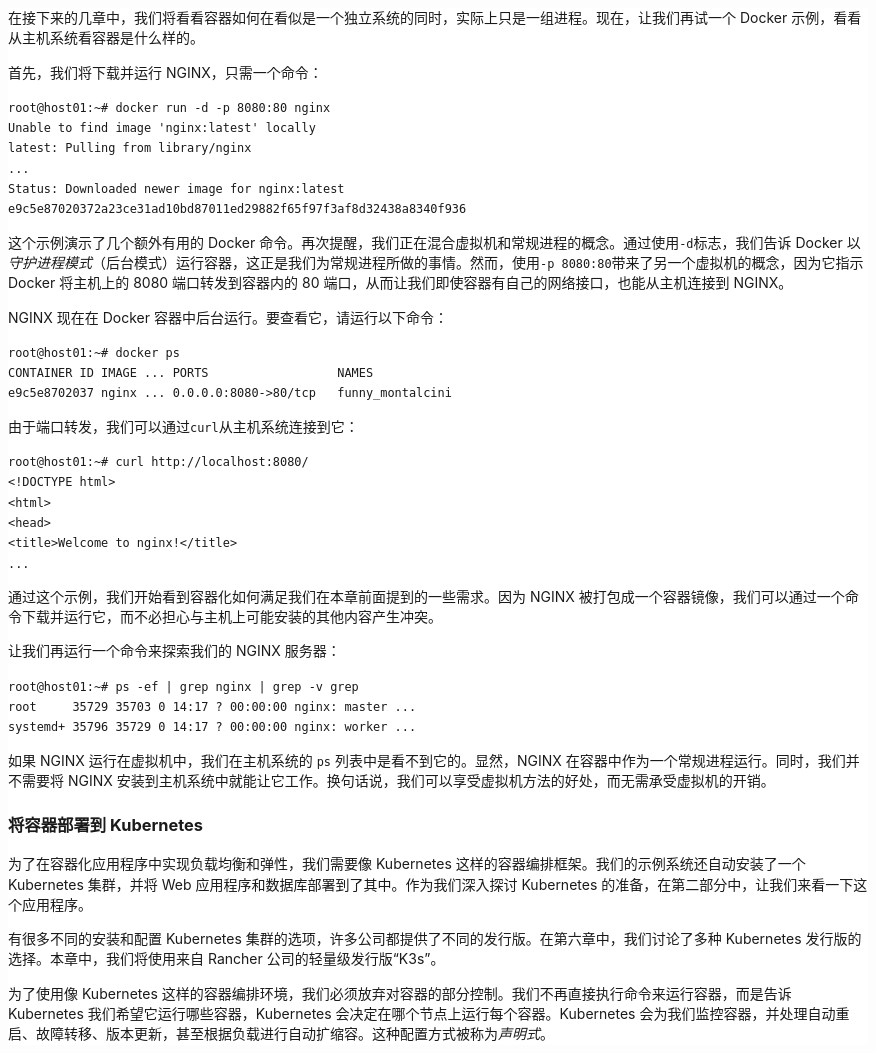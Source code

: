 在接下来的几章中，我们将看看容器如何在看似是一个独立系统的同时，实际上只是一组进程。现在，让我们再试一个 Docker 示例，看看从主机系统看容器是什么样的。

首先，我们将下载并运行 NGINX，只需一个命令：

```
root@host01:~# docker run -d -p 8080:80 nginx
Unable to find image 'nginx:latest' locally
latest: Pulling from library/nginx
...
Status: Downloaded newer image for nginx:latest
e9c5e87020372a23ce31ad10bd87011ed29882f65f97f3af8d32438a8340f936
```

这个示例演示了几个额外有用的 Docker 命令。再次提醒，我们正在混合虚拟机和常规进程的概念。通过使用`-d`标志，我们告诉 Docker 以*守护进程模式*（后台模式）运行容器，这正是我们为常规进程所做的事情。然而，使用`-p 8080:80`带来了另一个虚拟机的概念，因为它指示 Docker 将主机上的 8080 端口转发到容器内的 80 端口，从而让我们即使容器有自己的网络接口，也能从主机连接到 NGINX。

NGINX 现在在 Docker 容器中后台运行。要查看它，请运行以下命令：

```
root@host01:~# docker ps
CONTAINER ID IMAGE ... PORTS                  NAMES
e9c5e8702037 nginx ... 0.0.0.0:8080->80/tcp   funny_montalcini
```

由于端口转发，我们可以通过`curl`从主机系统连接到它：

```
root@host01:~# curl http://localhost:8080/
<!DOCTYPE html>
<html>
<head>
<title>Welcome to nginx!</title>
...
```

通过这个示例，我们开始看到容器化如何满足我们在本章前面提到的一些需求。因为 NGINX 被打包成一个容器镜像，我们可以通过一个命令下载并运行它，而不必担心与主机上可能安装的其他内容产生冲突。

让我们再运行一个命令来探索我们的 NGINX 服务器：

```
root@host01:~# ps -ef | grep nginx | grep -v grep
root     35729 35703 0 14:17 ? 00:00:00 nginx: master ...
systemd+ 35796 35729 0 14:17 ? 00:00:00 nginx: worker ...
```

如果 NGINX 运行在虚拟机中，我们在主机系统的 `ps` 列表中是看不到它的。显然，NGINX 在容器中作为一个常规进程运行。同时，我们并不需要将 NGINX 安装到主机系统中就能让它工作。换句话说，我们可以享受虚拟机方法的好处，而无需承受虚拟机的开销。

### 将容器部署到 Kubernetes

为了在容器化应用程序中实现负载均衡和弹性，我们需要像 Kubernetes 这样的容器编排框架。我们的示例系统还自动安装了一个 Kubernetes 集群，并将 Web 应用程序和数据库部署到了其中。作为我们深入探讨 Kubernetes 的准备，在第二部分中，让我们来看一下这个应用程序。

有很多不同的安装和配置 Kubernetes 集群的选项，许多公司都提供了不同的发行版。在第六章中，我们讨论了多种 Kubernetes 发行版的选择。本章中，我们将使用来自 Rancher 公司的轻量级发行版“K3s”。

为了使用像 Kubernetes 这样的容器编排环境，我们必须放弃对容器的部分控制。我们不再直接执行命令来运行容器，而是告诉 Kubernetes 我们希望它运行哪些容器，Kubernetes 会决定在哪个节点上运行每个容器。Kubernetes 会为我们监控容器，并处理自动重启、故障转移、版本更新，甚至根据负载进行自动扩缩容。这种配置方式被称为*声明式*。

